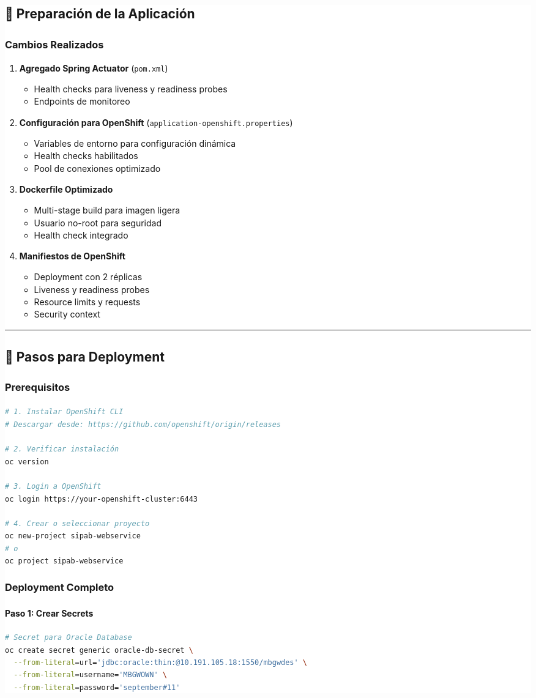 
## 🔧 Preparación de la Aplicación

### Cambios Realizados

1. **Agregado Spring Actuator** (`pom.xml`)
   - Health checks para liveness y readiness probes
   - Endpoints de monitoreo

2. **Configuración para OpenShift** (`application-openshift.properties`)
   - Variables de entorno para configuración dinámica
   - Health checks habilitados
   - Pool de conexiones optimizado

3. **Dockerfile Optimizado**
   - Multi-stage build para imagen ligera
   - Usuario no-root para seguridad
   - Health check integrado

4. **Manifiestos de OpenShift**
   - Deployment con 2 réplicas
   - Liveness y readiness probes
   - Resource limits y requests
   - Security context

---

## 📝 Pasos para Deployment

### Prerequisitos

```bash
# 1. Instalar OpenShift CLI
# Descargar desde: https://github.com/openshift/origin/releases

# 2. Verificar instalación
oc version

# 3. Login a OpenShift
oc login https://your-openshift-cluster:6443

# 4. Crear o seleccionar proyecto
oc new-project sipab-webservice
# o
oc project sipab-webservice
```

### Deployment Completo

#### Paso 1: Crear Secrets

```bash
# Secret para Oracle Database
oc create secret generic oracle-db-secret \
  --from-literal=url='jdbc:oracle:thin:@10.191.105.18:1550/mbgwdes' \
  --from-literal=username='MBGWOWN' \
  --from-literal=password='september#11'
```
